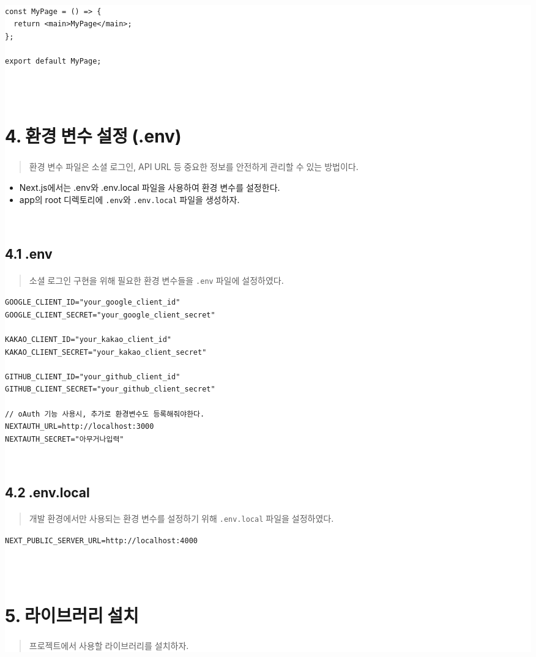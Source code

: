 ```tsx
const MyPage = () => {
  return <main>MyPage</main>;
};

export default MyPage;
```

<br><br>

# 4. 환경 변수 설정 (.env)

> 환경 변수 파일은 소셜 로그인, API URL 등 중요한 정보를 안전하게 관리할 수 있는 방법이다.

- Next.js에서는 .env와 .env.local 파일을 사용하여 환경 변수를 설정한다.
- app의 root 디렉토리에 `.env`와 `.env.local` 파일을 생성하자.

<br>

## 4.1 .env

> 소셜 로그인 구현을 위해 필요한 환경 변수들을 `.env` 파일에 설정하였다.

```
GOOGLE_CLIENT_ID="your_google_client_id"
GOOGLE_CLIENT_SECRET="your_google_client_secret"

KAKAO_CLIENT_ID="your_kakao_client_id"
KAKAO_CLIENT_SECRET="your_kakao_client_secret"

GITHUB_CLIENT_ID="your_github_client_id"
GITHUB_CLIENT_SECRET="your_github_client_secret"

// oAuth 기능 사용시, 추가로 환경변수도 등록해줘야한다.
NEXTAUTH_URL=http://localhost:3000
NEXTAUTH_SECRET="아무거나입력"
```

<br>

## 4.2 .env.local

> 개발 환경에서만 사용되는 환경 변수를 설정하기 위해 `.env.local` 파일을 설정하였다.

```
NEXT_PUBLIC_SERVER_URL=http://localhost:4000
```

<br><br>

# 5. 라이브러리 설치

> 프로젝트에서 사용할 라이브러리를 설치하자.
